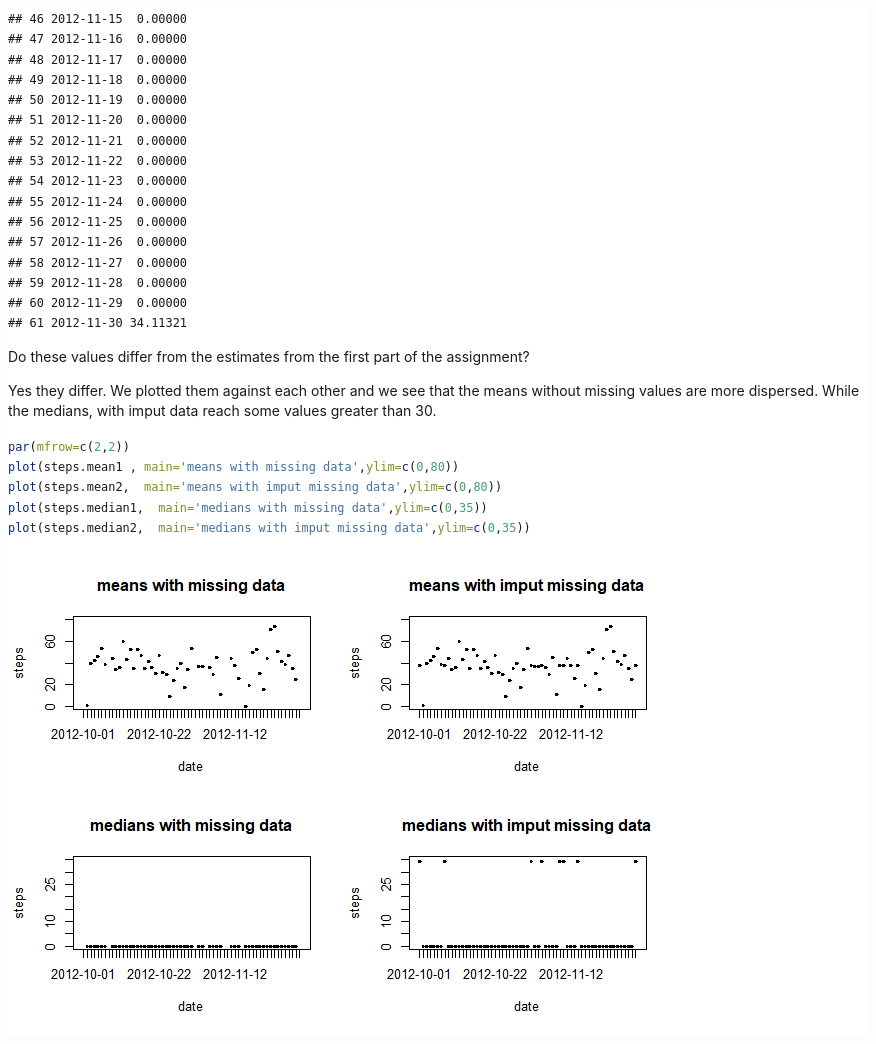 ```
## 46 2012-11-15  0.00000
## 47 2012-11-16  0.00000
## 48 2012-11-17  0.00000
## 49 2012-11-18  0.00000
## 50 2012-11-19  0.00000
## 51 2012-11-20  0.00000
## 52 2012-11-21  0.00000
## 53 2012-11-22  0.00000
## 54 2012-11-23  0.00000
## 55 2012-11-24  0.00000
## 56 2012-11-25  0.00000
## 57 2012-11-26  0.00000
## 58 2012-11-27  0.00000
## 59 2012-11-28  0.00000
## 60 2012-11-29  0.00000
## 61 2012-11-30 34.11321
```

 Do these values differ from the estimates from the first part of the assignment?
 
 Yes they differ. We plotted them against each other and we see that the means without missing values are more dispersed. While the medians, with imput data reach some values greater than 30.

```r
par(mfrow=c(2,2))
plot(steps.mean1 , main='means with missing data',ylim=c(0,80))
plot(steps.mean2,  main='means with imput missing data',ylim=c(0,80))
plot(steps.median1,  main='medians with missing data',ylim=c(0,35))
plot(steps.median2,  main='medians with imput missing data',ylim=c(0,35))
```

![](PA1_template_files/figure-html/unnamed-chunk-16-1.png)
 